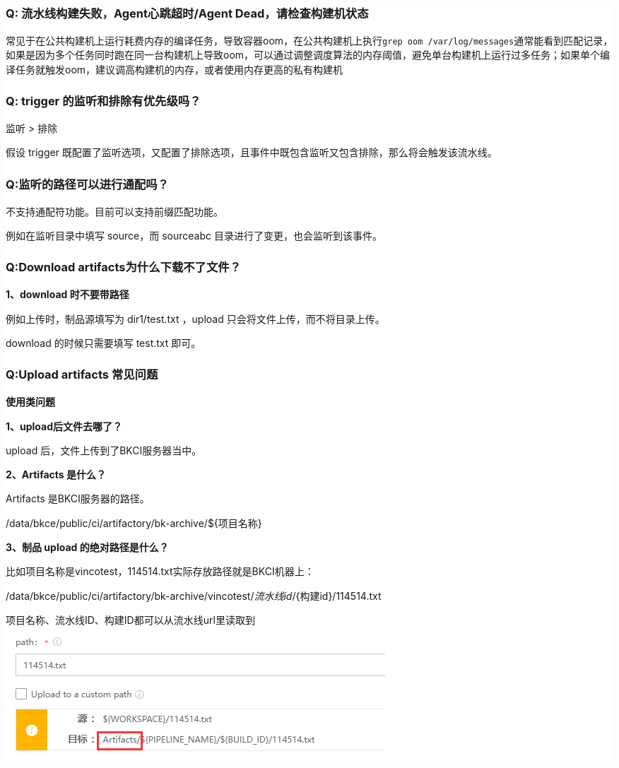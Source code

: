 ### Q: 流水线构建失败，Agent心跳超时/Agent Dead，请检查构建机状态

常见于在公共构建机上运行耗费内存的编译任务，导致容器oom，在公共构建机上执行`grep oom /var/log/messages`通常能看到匹配记录，如果是因为多个任务同时跑在同一台构建机上导致oom，可以通过调整调度算法的内存阈值，避免单台构建机上运行过多任务；如果单个编译任务就触发oom，建议调高构建机的内存，或者使用内存更高的私有构建机

### Q: trigger 的监听和排除有优先级吗？

监听 > 排除

假设 trigger 既配置了监听选项，又配置了排除选项，且事件中既包含监听又包含排除，那么将会触发该流水线。

### Q:监听的路径可以进行通配吗？

不支持通配符功能。目前可以支持前缀匹配功能。

例如在监听目录中填写 source，而 sourceabc 目录进行了变更，也会监听到该事件。

### Q:Download artifacts为什么下载不了文件？

**1、download 时不要带路径**

例如上传时，制品源填写为 dir1/test.txt ，upload 只会将文件上传，而不将目录上传。

download 的时候只需要填写 test.txt 即可。

### Q:Upload artifacts 常见问题

**使用类问题**

**1、upload后文件去哪了？**

upload 后，文件上传到了BKCI服务器当中。

**2、Artifacts 是什么？**

Artifacts 是BKCI服务器的路径。

 /data/bkce/public/ci/artifactory/bk-archive/${项目名称}

**3、制品 upload 的绝对路径是什么？**

比如项目名称是vincotest，114514.txt实际存放路径就是BKCI机器上：

/data/bkce/public/ci/artifactory/bk-archive/vincotest/${流水线id}/${构建id}/114514.txt

项目名称、流水线ID、构建ID都可以从流水线url里读取到

![](../../../assets/image-20220607165825062.png)
